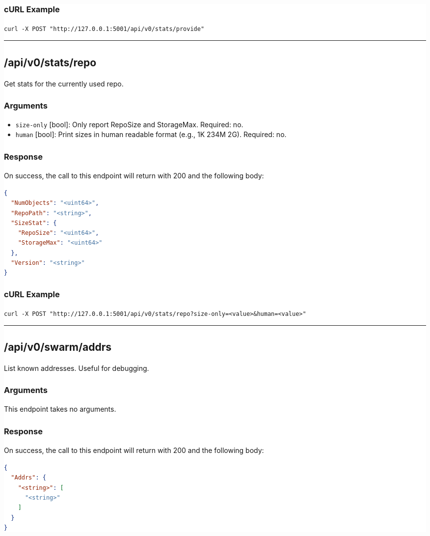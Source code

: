 ### cURL Example

`curl -X POST "http://127.0.0.1:5001/api/v0/stats/provide"`

---


## /api/v0/stats/repo

Get stats for the currently used repo.

### Arguments

- `size-only` [bool]: Only report RepoSize and StorageMax. Required: no.
- `human` [bool]: Print sizes in human readable format (e.g., 1K 234M 2G). Required: no.


### Response

On success, the call to this endpoint will return with 200 and the following body:

```json
{
  "NumObjects": "<uint64>",
  "RepoPath": "<string>",
  "SizeStat": {
    "RepoSize": "<uint64>",
    "StorageMax": "<uint64>"
  },
  "Version": "<string>"
}

```

### cURL Example

`curl -X POST "http://127.0.0.1:5001/api/v0/stats/repo?size-only=<value>&human=<value>"`

---


## /api/v0/swarm/addrs

List known addresses. Useful for debugging.

### Arguments

This endpoint takes no arguments.


### Response

On success, the call to this endpoint will return with 200 and the following body:

```json
{
  "Addrs": {
    "<string>": [
      "<string>"
    ]
  }
}

```
